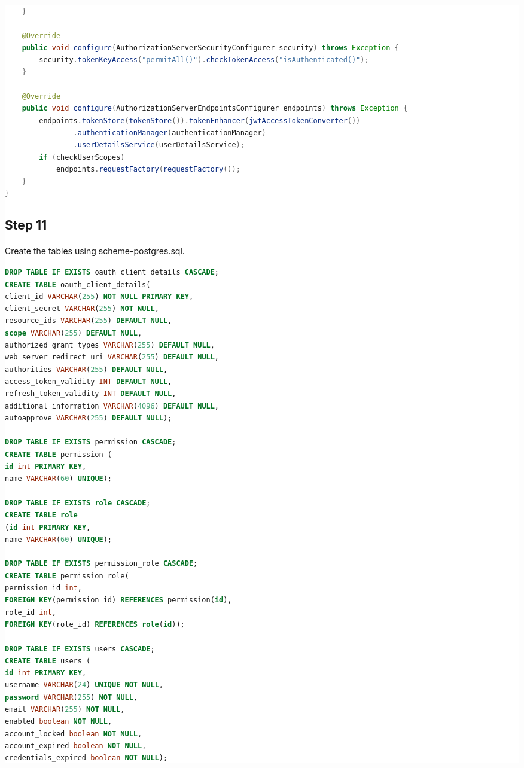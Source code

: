```java
    }

    @Override
    public void configure(AuthorizationServerSecurityConfigurer security) throws Exception {
        security.tokenKeyAccess("permitAll()").checkTokenAccess("isAuthenticated()");
    }

    @Override
    public void configure(AuthorizationServerEndpointsConfigurer endpoints) throws Exception {
        endpoints.tokenStore(tokenStore()).tokenEnhancer(jwtAccessTokenConverter())
                .authenticationManager(authenticationManager)
                .userDetailsService(userDetailsService);
        if (checkUserScopes)
            endpoints.requestFactory(requestFactory());
    }
}
```

## Step 11
Create the tables using scheme-postgres.sql.
```sql
DROP TABLE IF EXISTS oauth_client_details CASCADE;
CREATE TABLE oauth_client_details(
client_id VARCHAR(255) NOT NULL PRIMARY KEY,
client_secret VARCHAR(255) NOT NULL,
resource_ids VARCHAR(255) DEFAULT NULL,
scope VARCHAR(255) DEFAULT NULL,
authorized_grant_types VARCHAR(255) DEFAULT NULL,
web_server_redirect_uri VARCHAR(255) DEFAULT NULL,
authorities VARCHAR(255) DEFAULT NULL,
access_token_validity INT DEFAULT NULL,
refresh_token_validity INT DEFAULT NULL,
additional_information VARCHAR(4096) DEFAULT NULL,
autoapprove VARCHAR(255) DEFAULT NULL);

DROP TABLE IF EXISTS permission CASCADE;
CREATE TABLE permission (
id int PRIMARY KEY,
name VARCHAR(60) UNIQUE);

DROP TABLE IF EXISTS role CASCADE;
CREATE TABLE role
(id int PRIMARY KEY,
name VARCHAR(60) UNIQUE);

DROP TABLE IF EXISTS permission_role CASCADE;
CREATE TABLE permission_role(
permission_id int,
FOREIGN KEY(permission_id) REFERENCES permission(id),
role_id int,
FOREIGN KEY(role_id) REFERENCES role(id));

DROP TABLE IF EXISTS users CASCADE;
CREATE TABLE users (
id int PRIMARY KEY,
username VARCHAR(24) UNIQUE NOT NULL,
password VARCHAR(255) NOT NULL,
email VARCHAR(255) NOT NULL,
enabled boolean NOT NULL,
account_locked boolean NOT NULL,
account_expired boolean NOT NULL,
credentials_expired boolean NOT NULL);
```